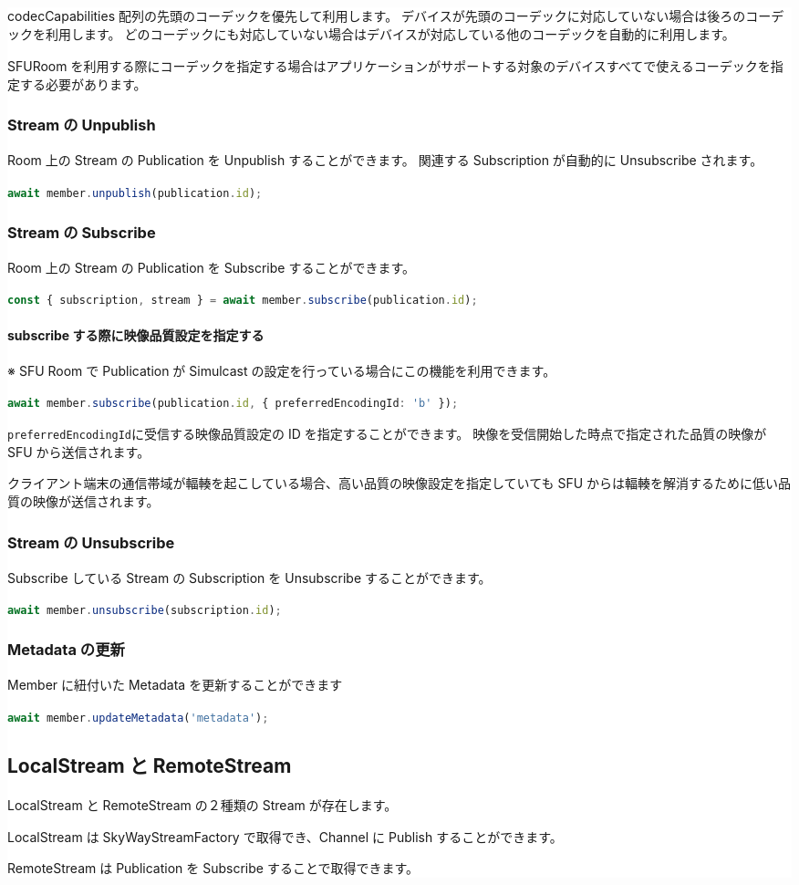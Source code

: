 codecCapabilities 配列の先頭のコーデックを優先して利用します。
デバイスが先頭のコーデックに対応していない場合は後ろのコーデックを利用します。
どのコーデックにも対応していない場合はデバイスが対応している他のコーデックを自動的に利用します。

SFURoom を利用する際にコーデックを指定する場合はアプリケーションがサポートする対象のデバイスすべてで使えるコーデックを指定する必要があります。

### Stream の Unpublish

Room 上の Stream の Publication を Unpublish することができます。
関連する Subscription が自動的に Unsubscribe されます。

```ts
await member.unpublish(publication.id);
```

### Stream の Subscribe

Room 上の Stream の Publication を Subscribe することができます。

```ts
const { subscription, stream } = await member.subscribe(publication.id);
```

#### subscribe する際に映像品質設定を指定する

※ SFU Room で Publication が Simulcast の設定を行っている場合にこの機能を利用できます。

```ts
await member.subscribe(publication.id, { preferredEncodingId: 'b' });
```

`preferredEncodingId`に受信する映像品質設定の ID を指定することができます。
映像を受信開始した時点で指定された品質の映像が SFU から送信されます。

クライアント端末の通信帯域が輻輳を起こしている場合、高い品質の映像設定を指定していても SFU からは輻輳を解消するために低い品質の映像が送信されます。

### Stream の Unsubscribe

Subscribe している Stream の Subscription を Unsubscribe することができます。

```ts
await member.unsubscribe(subscription.id);
```

### Metadata の更新

Member に紐付いた Metadata を更新することができます

```ts
await member.updateMetadata('metadata');
```

## LocalStream と RemoteStream

LocalStream と RemoteStream の２種類の Stream が存在します。

LocalStream は SkyWayStreamFactory で取得でき、Channel に Publish することができます。

RemoteStream は Publication を Subscribe することで取得できます。
